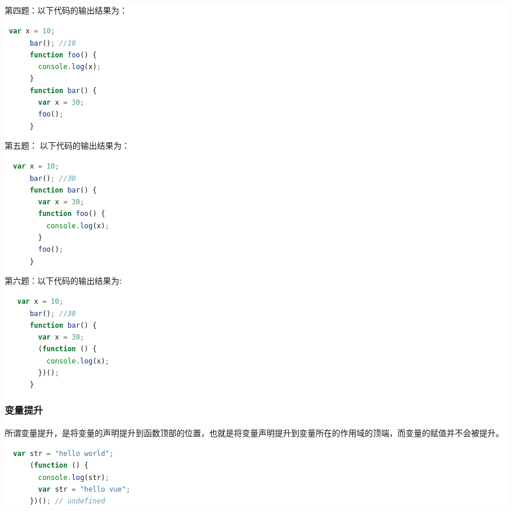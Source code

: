 

第四题：以下代码的输出结果为：

```js
 var x = 10;
      bar(); //10
      function foo() {
        console.log(x);
      }
      function bar() {
        var x = 30;
        foo();
      }

```



第五题： 以下代码的输出结果为：

```js
  var x = 10;
      bar(); //30
      function bar() {
        var x = 30;
        function foo() {
          console.log(x);
        }
        foo();
      }

```



第六题：以下代码的输出结果为:

```js
   var x = 10;
      bar(); //30
      function bar() {
        var x = 30;
        (function () {
          console.log(x);
        })();
      }

```



### 变量提升

所谓变量提升，是将变量的声明提升到函数顶部的位置，也就是将变量声明提升到变量所在的作用域的顶端，而变量的赋值并不会被提升。

```js
  var str = "hello world";
      (function () {
        console.log(str);
        var str = "hello vue";
      })(); // undefined

```
